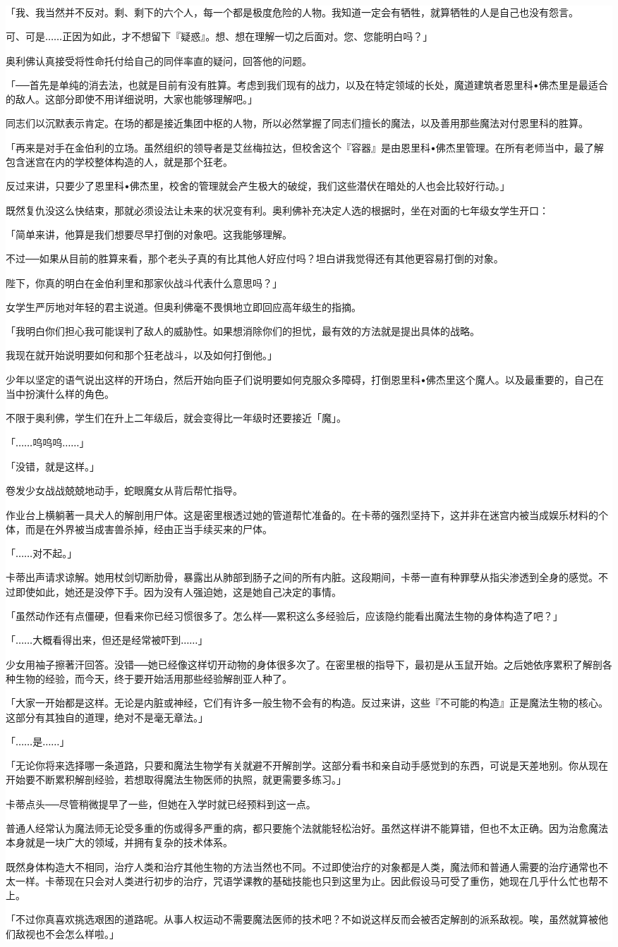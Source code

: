 「我、我当然并不反对。剩、剩下的六个人，每一个都是极度危险的人物。我知道一定会有牺牲，就算牺牲的人是自己也没有怨言。

可、可是……正因为如此，才不想留下『疑惑』。想、想在理解一切之后面对。您、您能明白吗？」

奥利佛认真接受将性命托付给自己的同伴率直的疑问，回答他的问题。

「──首先是单纯的消去法，也就是目前有没有胜算。考虑到我们现有的战力，以及在特定领域的长处，魔道建筑者恩里科•佛杰里是最适合的敌人。这部分即使不用详细说明，大家也能够理解吧。」

同志们以沉默表示肯定。在场的都是接近集团中枢的人物，所以必然掌握了同志们擅长的魔法，以及善用那些魔法对付恩里科的胜算。

「再来是对手在金伯利的立场。虽然组织的领导者是艾丝梅拉达，但校舍这个『容器』是由恩里科•佛杰里管理。在所有老师当中，最了解包含迷宫在内的学校整体构造的人，就是那个狂老。

反过来讲，只要少了恩里科•佛杰里，校舍的管理就会产生极大的破绽，我们这些潜伏在暗处的人也会比较好行动。」

既然复仇没这么快结束，那就必须设法让未来的状况变有利。奥利佛补充决定人选的根据时，坐在对面的七年级女学生开口：

「简单来讲，他算是我们想要尽早打倒的对象吧。这我能够理解。

不过──如果从目前的胜算来看，那个老头子真的有比其他人好应付吗？坦白讲我觉得还有其他更容易打倒的对象。

陛下，你真的明白在金伯利里和那家伙战斗代表什么意思吗？」

女学生严厉地对年轻的君主说道。但奥利佛毫不畏惧地立即回应高年级生的指摘。

「我明白你们担心我可能误判了敌人的威胁性。如果想消除你们的担忧，最有效的方法就是提出具体的战略。

我现在就开始说明要如何和那个狂老战斗，以及如何打倒他。」

少年以坚定的语气说出这样的开场白，然后开始向臣子们说明要如何克服众多障碍，打倒恩里科•佛杰里这个魔人。以及最重要的，自己在当中扮演什么样的角色。

不限于奥利佛，学生们在升上二年级后，就会变得比一年级时还要接近「魔」。

「……呜呜呜……」

「没错，就是这样。」

卷发少女战战兢兢地动手，蛇眼魔女从背后帮忙指导。

作业台上横躺著一具犬人的解剖用尸体。这是密里根透过她的管道帮忙准备的。在卡蒂的强烈坚持下，这并非在迷宫内被当成娱乐材料的个体，而是在外界被当成害兽杀掉，经由正当手续买来的尸体。

「……对不起。」

卡蒂出声请求谅解。她用杖剑切断肋骨，暴露出从肺部到肠子之间的所有内脏。这段期间，卡蒂一直有种罪孽从指尖渗透到全身的感觉。不过即使如此，她还是没停下手。因为没有人强迫她，这是她自己决定的事情。

「虽然动作还有点僵硬，但看来你已经习惯很多了。怎么样──累积这么多经验后，应该隐约能看出魔法生物的身体构造了吧？」

「……大概看得出来，但还是经常被吓到……」

少女用袖子擦著汗回答。没错──她已经像这样切开动物的身体很多次了。在密里根的指导下，最初是从玉鼠开始。之后她依序累积了解剖各种生物的经验，而今天，终于要开始活用那些经验解剖亚人种了。

「大家一开始都是这样。无论是内脏或神经，它们有许多一般生物不会有的构造。反过来讲，这些『不可能的构造』正是魔法生物的核心。这部分有其独自的道理，绝对不是毫无章法。」

「……是……」

「无论你将来选择哪一条道路，只要和魔法生物学有关就避不开解剖学。这部分看书和亲自动手感觉到的东西，可说是天差地别。你从现在开始要不断累积解剖经验，若想取得魔法生物医师的执照，就更需要多练习。」

卡蒂点头──尽管稍微提早了一些，但她在入学时就已经预料到这一点。

普通人经常认为魔法师无论受多重的伤或得多严重的病，都只要施个法就能轻松治好。虽然这样讲不能算错，但也不太正确。因为治愈魔法本身就是一块广大的领域，并拥有复杂的技术体系。

既然身体构造大不相同，治疗人类和治疗其他生物的方法当然也不同。不过即使治疗的对象都是人类，魔法师和普通人需要的治疗通常也不太一样。卡蒂现在只会对人类进行初步的治疗，咒语学课教的基础技能也只到这里为止。因此假设马可受了重伤，她现在几乎什么忙也帮不上。

「不过你真喜欢挑选艰困的道路呢。从事人权运动不需要魔法医师的技术吧？不如说这样反而会被否定解剖的派系敌视。唉，虽然就算被他们敌视也不会怎么样啦。」
